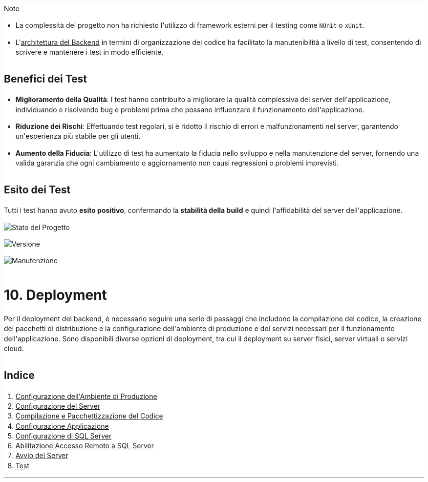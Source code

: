 
> [!NOTE]
> - La complessità del progetto non ha richiesto l'utilizzo di framework esterni per il testing come `NUnit` o `xUnit`.
> 
> - L'[architettura del Backend](#3-architettura-del-backend) in termini di organizzazione del codice ha facilitato la manutenibilità a livello di test, consentendo di scrivere e mantenere i test in modo efficiente.
## Benefici dei Test

- **Miglioramento della Qualità**: I test hanno contribuito a migliorare la qualità complessiva del server dell'applicazione, individuando e risolvendo bug e problemi prima che possano influenzare il funzionamento dell'applicazione.

- **Riduzione dei Rischi**: Effettuando test regolari, si è ridotto il rischio di errori e malfunzionamenti nel server, garantendo un'esperienza più stabile per gli utenti.

- **Aumento della Fiducia**: L'utilizzo di test ha aumentato la fiducia nello sviluppo e nella manutenzione del server, fornendo una valida garanzia che ogni cambiamento o aggiornamento non causi regressioni o problemi imprevisti.

## Esito dei Test

Tutti i test hanno avuto **esito positivo**, confermando la **stabilità della build** e quindi l'affidabilità del server dell'applicazione.

![Stato del Progetto](https://img.shields.io/badge/Stato-Stabile-brightgreen)

![Versione](https://img.shields.io/badge/Versione-1.0-blue)

![Manutenzione](https://img.shields.io/badge/Manutenzione-Attiva-green)


# 10. Deployment

Per il deployment del backend, è necessario seguire una serie di passaggi che includono la compilazione del codice, la creazione dei pacchetti di distribuzione e la configurazione dell'ambiente di produzione e dei servizi necessari per il funzionamento dell'applicazione. Sono disponibili diverse opzioni di deployment, tra cui il deployment su server fisici, server virtuali o servizi cloud.

## Indice

1. [Configurazione dell'Ambiente di Produzione](#1-configurazione-ambiente-di-produzione)
2. [Configurazione del Server](#2-configurazione-del-server)
3. [Compilazione e Pacchettizzazione del Codice](#3-compilazione-e-pacchettizzazione-del-codice)
4. [Configurazione Applicazione](#4-configurazione-applicazione)
5. [Configurazione di SQL Server](#5-configurazione-di-slq-server)
6. [Abilitazione Accesso Remoto a SQL Server](#6-abilitazione-accesso-remoto-a-sql-server)
7. [Avvio del Server](#7-avvio-del-server)
8. [Test](#8-test)

---